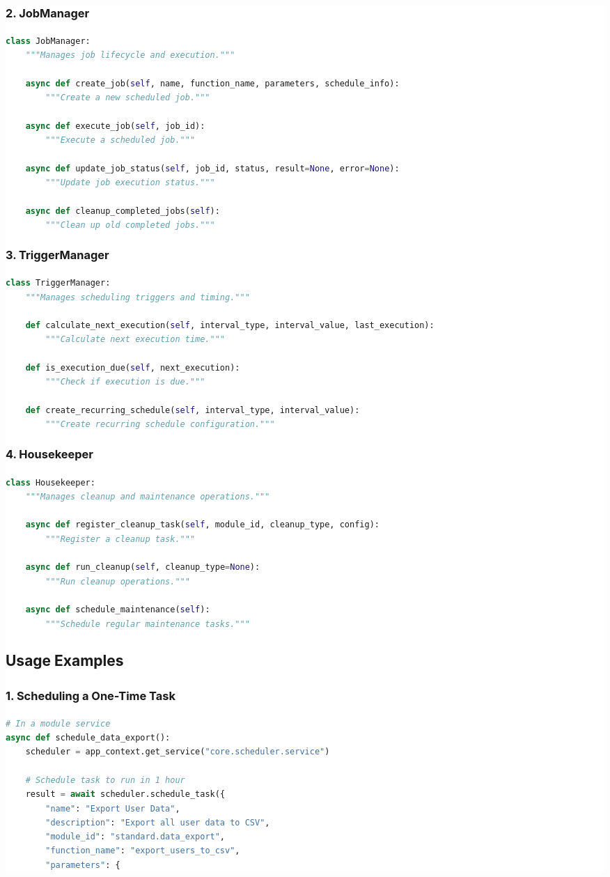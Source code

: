 ### 2. JobManager
```python
class JobManager:
    """Manages job lifecycle and execution."""
    
    async def create_job(self, name, function_name, parameters, schedule_info):
        """Create a new scheduled job."""
        
    async def execute_job(self, job_id):
        """Execute a scheduled job."""
        
    async def update_job_status(self, job_id, status, result=None, error=None):
        """Update job execution status."""
        
    async def cleanup_completed_jobs(self):
        """Clean up old completed jobs."""
```

### 3. TriggerManager
```python
class TriggerManager:
    """Manages scheduling triggers and timing."""
    
    def calculate_next_execution(self, interval_type, interval_value, last_execution):
        """Calculate next execution time."""
        
    def is_execution_due(self, next_execution):
        """Check if execution is due."""
        
    def create_recurring_schedule(self, interval_type, interval_value):
        """Create recurring schedule configuration."""
```

### 4. Housekeeper
```python
class Housekeeper:
    """Manages cleanup and maintenance operations."""
    
    async def register_cleanup_task(self, module_id, cleanup_type, config):
        """Register a cleanup task."""
        
    async def run_cleanup(self, cleanup_type=None):
        """Run cleanup operations."""
        
    async def schedule_maintenance(self):
        """Schedule regular maintenance tasks."""
```

## Usage Examples

### 1. Scheduling a One-Time Task
```python
# In a module service
async def schedule_data_export():
    scheduler = app_context.get_service("core.scheduler.service")
    
    # Schedule task to run in 1 hour
    result = await scheduler.schedule_task({
        "name": "Export User Data",
        "description": "Export all user data to CSV",
        "module_id": "standard.data_export",
        "function_name": "export_users_to_csv",
        "parameters": {
```